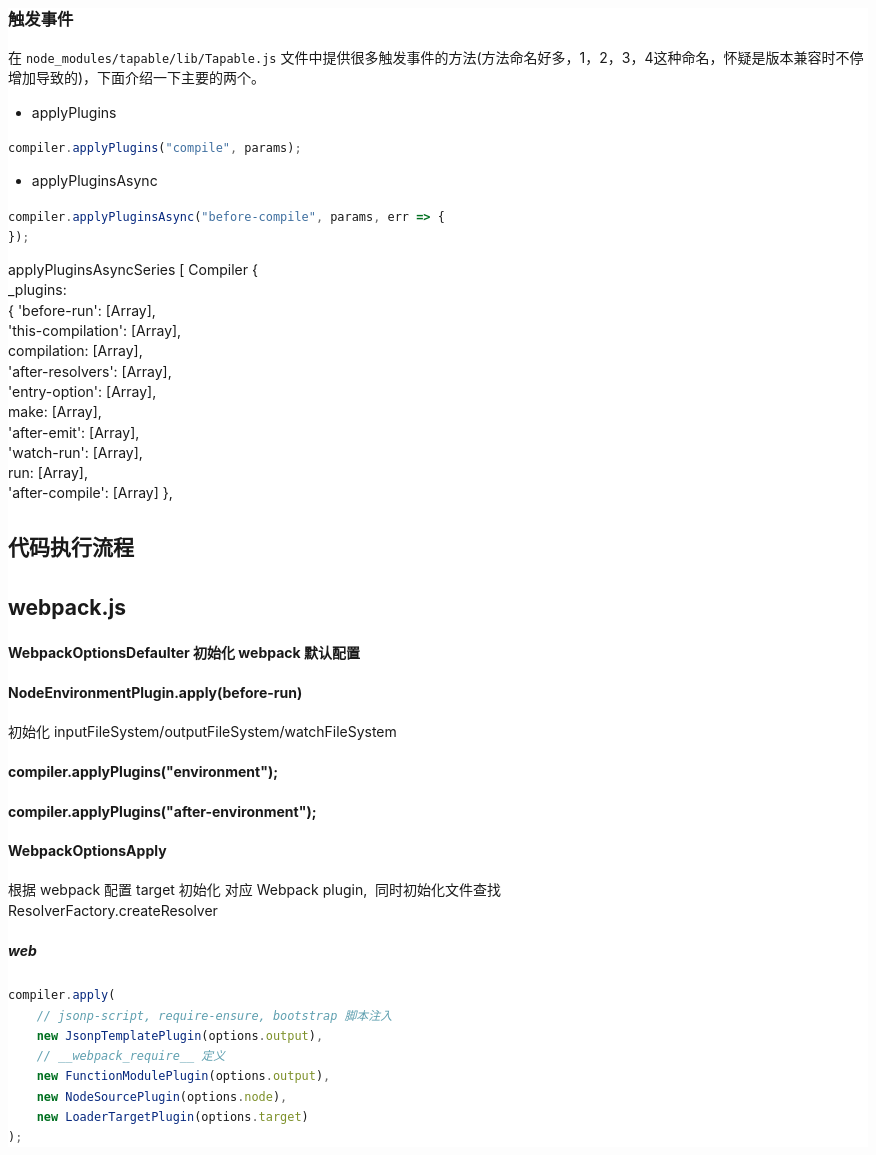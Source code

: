 
### 触发事件

在 `node_modules/tapable/lib/Tapable.js` 文件中提供很多触发事件的方法(方法命名好多，1，2，3，4这种命名，怀疑是版本兼容时不停增加导致的)，下面介绍一下主要的两个。

- applyPlugins


```javascript
compiler.applyPlugins("compile", params);
```

- applyPluginsAsync


```javascript
compiler.applyPluginsAsync("before-compile", params, err => {
});
```

applyPluginsAsyncSeries [ Compiler {<br />_plugins:<br />{ 'before-run': [Array],<br />'this-compilation': [Array],<br />compilation: [Array],<br />'after-resolvers': [Array],<br />'entry-option': [Array],<br />make: [Array],<br />'after-emit': [Array],<br />'watch-run': [Array],<br />run: [Array],<br />'after-compile': [Array] },


## 代码执行流程


## webpack.js

#### WebpackOptionsDefaulter 初始化 webpack 默认配置

#### NodeEnvironmentPlugin.apply(before-run)
初始化 inputFileSystem/outputFileSystem/watchFileSystem

#### compiler.applyPlugins("environment");

#### compiler.applyPlugins("after-environment");

#### WebpackOptionsApply
根据 webpack 配置 target 初始化 对应 Webpack plugin,  同时初始化文件查找<br />ResolverFactory.createResolver

##### web
```javascript
compiler.apply(
    // jsonp-script, require-ensure, bootstrap 脚本注入
    new JsonpTemplatePlugin(options.output), 
    // __webpack_require__ 定义
    new FunctionModulePlugin(options.output),
    new NodeSourcePlugin(options.node),
    new LoaderTargetPlugin(options.target)
);
```
